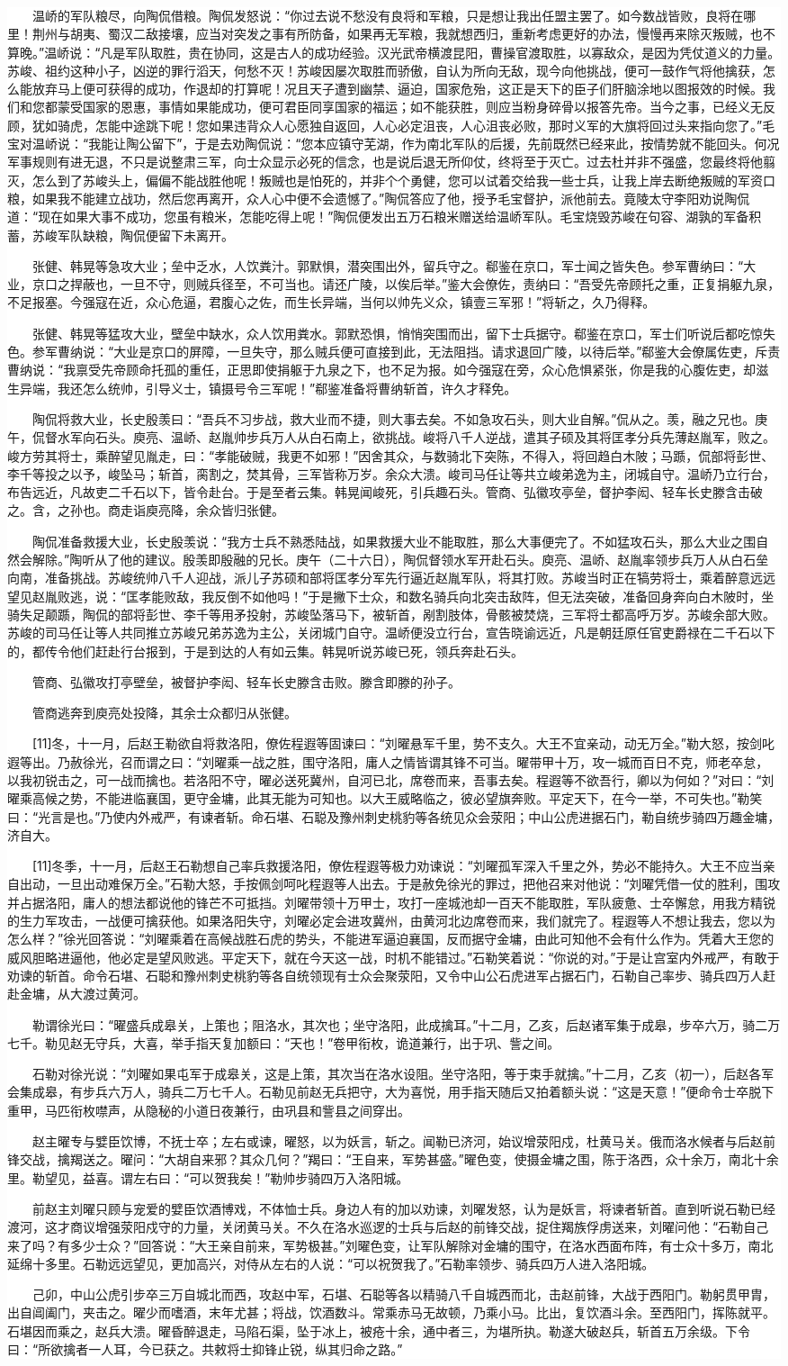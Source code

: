 　　温峤的军队粮尽，向陶侃借粮。陶侃发怒说：“你过去说不愁没有良将和军粮，只是想让我出任盟主罢了。如今数战皆败，良将在哪里！荆州与胡夷、蜀汉二敌接壤，应当对突发之事有所防备，如果再无军粮，我就想西归，重新考虑更好的办法，慢慢再来除灭叛贼，也不算晚。”温峤说：“凡是军队取胜，贵在协同，这是古人的成功经验。汉光武帝横渡昆阳，曹操官渡取胜，以寡敌众，是因为凭仗道义的力量。苏峻、祖约这种小子，凶逆的罪行滔天，何愁不灭！苏峻因屡次取胜而骄傲，自认为所向无敌，现今向他挑战，便可一鼓作气将他擒获，怎么能放弃马上便可获得的成功，作退却的打算呢！况且天子遭到幽禁、逼迫，国家危殆，这正是天下的臣子们肝脑涂地以图报效的时候。我们和您都蒙受国家的恩惠，事情如果能成功，便可君臣同享国家的福运；如不能获胜，则应当粉身碎骨以报答先帝。当今之事，已经义无反顾，犹如骑虎，怎能中途跳下呢！您如果违背众人心愿独自返回，人心必定沮丧，人心沮丧必败，那时义军的大旗将回过头来指向您了。”毛宝对温峤说：“我能让陶公留下”，于是去劝陶侃说：“您本应镇守芜湖，作为南北军队的后援，先前既然已经来此，按情势就不能回头。何况军事规则有进无退，不只是说整肃三军，向士众显示必死的信念，也是说后退无所仰仗，终将至于灭亡。过去杜并非不强盛，您最终将他翦灭，怎么到了苏峻头上，偏偏不能战胜他呢！叛贼也是怕死的，并非个个勇健，您可以试着交给我一些士兵，让我上岸去断绝叛贼的军资口粮，如果我不能建立战功，然后您再离开，众人心中便不会遗憾了。”陶侃答应了他，授予毛宝督护，派他前去。竟陵太守李阳劝说陶侃道：“现在如果大事不成功，您虽有粮米，怎能吃得上呢！”陶侃便发出五万石粮米赠送给温峤军队。毛宝烧毁苏峻在句容、湖孰的军备积蓄，苏峻军队缺粮，陶侃便留下未离开。

　　张健、韩晃等急攻大业；垒中乏水，人饮粪汁。郭默惧，潜突围出外，留兵守之。郗鉴在京口，军士闻之皆失色。参军曹纳曰：“大业，京口之捍蔽也，一旦不守，则贼兵径至，不可当也。请还广陵，以俟后举。”鉴大会僚佐，责纳曰：“吾受先帝顾托之重，正复捐躯九泉，不足报塞。今强寇在近，众心危逼，君腹心之佐，而生长异端，当何以帅先义众，镇壹三军邪！”将斩之，久乃得释。

　　张健、韩晃等猛攻大业，壁垒中缺水，众人饮用粪水。郭默恐惧，悄悄突围而出，留下士兵据守。郗鉴在京口，军士们听说后都吃惊失色。参军曹纳说：“大业是京口的屏障，一旦失守，那么贼兵便可直接到此，无法阻挡。请求退回广陵，以待后举。”郗鉴大会僚属佐吏，斥责曹纳说：“我禀受先帝顾命托孤的重任，正思即使捐躯于九泉之下，也不足为报。如今强寇在旁，众心危惧紧张，你是我的心腹佐吏，却滋生异端，我还怎么统帅，引导义士，镇摄号令三军呢！”郗鉴准备将曹纳斩首，许久才释免。

　　陶侃将救大业，长史殷羡曰：“吾兵不习步战，救大业而不捷，则大事去矣。不如急攻石头，则大业自解。”侃从之。羡，融之兄也。庚午，侃督水军向石头。庾亮、温峤、赵胤帅步兵万人从白石南上，欲挑战。峻将八千人逆战，遣其子硕及其将匡孝分兵先薄赵胤军，败之。峻方劳其将士，乘醉望见胤走，曰：“孝能破贼，我更不如邪！”因舍其众，与数骑北下突陈，不得入，将回趋白木陂；马踬，侃部将彭世、李千等投之以予，峻坠马；斩首，脔割之，焚其骨，三军皆称万岁。余众大溃。峻司马任让等共立峻弟逸为主，闭城自守。温峤乃立行台，布告远近，凡故吏二千石以下，皆令赴台。于是至者云集。韩晃闻峻死，引兵趣石头。管商、弘徽攻亭垒，督护李闳、轻车长史滕含击破之。含，之孙也。商走诣庾亮降，余众皆归张健。

　　陶侃准备救援大业，长史殷羡说：“我方士兵不熟悉陆战，如果救援大业不能取胜，那么大事便完了。不如猛攻石头，那么大业之围自然会解除。”陶听从了他的建议。殷羡即殷融的兄长。庚午（二十六日），陶侃督领水军开赴石头。庾亮、温峤、赵胤率领步兵万人从白石垒向南，准备挑战。苏峻统帅八千人迎战，派儿子苏硕和部将匡孝分军先行逼近赵胤军队，将其打败。苏峻当时正在犒劳将士，乘着醉意远远望见赵胤败逃，说：“匡孝能败敌，我反倒不如他吗！”于是撇下士众，和数名骑兵向北突击敌阵，但无法突破，准备回身奔向白木陂时，坐骑失足颠踬，陶侃的部将彭世、李千等用矛投射，苏峻坠落马下，被斩首，剐割肢体，骨骸被焚烧，三军将士都高呼万岁。苏峻余部大败。苏峻的司马任让等人共同推立苏峻兄弟苏逸为主公，关闭城门自守。温峤便没立行台，宣告晓谕远近，凡是朝廷原任官吏爵禄在二千石以下的，都传令他们赶赴行台报到，于是到达的人有如云集。韩晃听说苏峻已死，领兵奔赴石头。

　　管商、弘徽攻打亭壁垒，被督护李闳、轻车长史滕含击败。滕含即滕的孙子。

　　管商逃奔到庾亮处投降，其余士众都归从张健。

　　[11]冬，十一月，后赵王勒欲自将救洛阳，僚佐程遐等固谏曰：“刘曜悬军千里，势不支久。大王不宜亲动，动无万全。”勒大怒，按剑叱遐等出。乃赦徐光，召而谓之曰：“刘曜乘一战之胜，围守洛阳，庸人之情皆谓其锋不可当。曜带甲十万，攻一城而百日不克，师老卒怠，以我初锐击之，可一战而擒也。若洛阳不守，曜必送死冀州，自河已北，席卷而来，吾事去矣。程遐等不欲吾行，卿以为何如？”对曰：“刘曜乘高候之势，不能进临襄国，更守金墉，此其无能为可知也。以大王威略临之，彼必望旗奔败。平定天下，在今一举，不可失也。”勒笑曰：“光言是也。”乃使内外戒严，有谏者斩。命石堪、石聪及豫州刺史桃豹等各统见众会荥阳；中山公虎进据石门，勒自统步骑四万趣金墉，济自大。

　　[11]冬季，十一月，后赵王石勒想自己率兵救援洛阳，僚佐程遐等极力劝谏说：“刘曜孤军深入千里之外，势必不能持久。大王不应当亲自出动，一旦出动难保万全。”石勒大怒，手按佩剑呵叱程遐等人出去。于是赦免徐光的罪过，把他召来对他说：“刘曜凭借一仗的胜利，围攻并占据洛阳，庸人的想法都说他的锋芒不可抵挡。刘曜带领十万甲士，攻打一座城池却一百天不能取胜，军队疲惫、士卒懈怠，用我方精锐的生力军攻击，一战便可擒获他。如果洛阳失守，刘曜必定会进攻冀州，由黄河北边席卷而来，我们就完了。程遐等人不想让我去，您以为怎么样？”徐光回答说：“刘曜乘着在高候战胜石虎的势头，不能进军逼迫襄国，反而据守金墉，由此可知他不会有什么作为。凭着大王您的威风胆略进逼他，他必定是望风败逃。平定天下，就在今天这一战，时机不能错过。”石勒笑着说：“你说的对。”于是让宫室内外戒严，有敢于劝谏的斩首。命令石堪、石聪和豫州刺史桃豹等各自统领现有士众会聚荥阳，又令中山公石虎进军占据石门，石勒自己率步、骑兵四万人赶赴金墉，从大渡过黄河。

　　勒谓徐光曰：“曜盛兵成皋关，上策也；阻洛水，其次也；坐守洛阳，此成擒耳。”十二月，乙亥，后赵诸军集于成皋，步卒六万，骑二万七千。勒见赵无守兵，大喜，举手指天复加额曰：“天也！”卷甲衔枚，诡道兼行，出于巩、訾之间。

　　石勒对徐光说：“刘曜如果屯军于成皋关，这是上策，其次当在洛水设阻。坐守洛阳，等于束手就擒。”十二月，乙亥（初一），后赵各军会集成皋，有步兵六万人，骑兵二万七千人。石勒见前赵无兵把守，大为喜悦，用手指天随后又拍着额头说：“这是天意！”便命令士卒脱下重甲，马匹衔枚噤声，从隐秘的小道日夜兼行，由巩县和訾县之间穿出。

　　赵主曜专与嬖臣饮博，不抚士卒；左右或谏，曜怒，以为妖言，斩之。闻勒已济河，始议增荥阳戍，杜黄马关。俄而洛水候者与后赵前锋交战，擒羯送之。曜问：“大胡自来邪？其众几何？”羯曰：“王自来，军势甚盛。”曜色变，使摄金墉之围，陈于洛西，众十余万，南北十余里。勒望见，益喜。谓左右曰：“可以贺我矣！”勒帅步骑四万入洛阳城。

　　前赵主刘曜只顾与宠爱的嬖臣饮酒博戏，不体恤士兵。身边人有的加以劝谏，刘曜发怒，认为是妖言，将谏者斩首。直到听说石勒已经渡河，这才商议增强荥阳戍守的力量，关闭黄马关。不久在洛水巡逻的士兵与后赵的前锋交战，捉住羯族俘虏送来，刘曜问他：“石勒自己来了吗？有多少士众？”回答说：“大王亲自前来，军势极甚。”刘曜色变，让军队解除对金墉的围守，在洛水西面布阵，有士众十多万，南北延绵十多里。石勒远远望见，更加高兴，对侍从左右的人说：“可以祝贺我了。”石勒率领步、骑兵四万人进入洛阳城。

　　己卯，中山公虎引步卒三万自城北而西，攻赵中军，石堪、石聪等各以精骑八千自城西而北，击赵前锋，大战于西阳门。勒躬贯甲胄，出自阊阖门，夹击之。曜少而嗜酒，末年尤甚；将战，饮酒数斗。常乘赤马无故顿，乃乘小马。比出，复饮酒斗余。至西阳门，挥陈就平。石堪因而乘之，赵兵大溃。曜昏醉退走，马陷石渠，坠于冰上，被疮十余，通中者三，为堪所执。勒遂大破赵兵，斩首五万余级。下令曰：“所欲擒者一人耳，今已获之。共敕将士抑锋止锐，纵其归命之路。”

